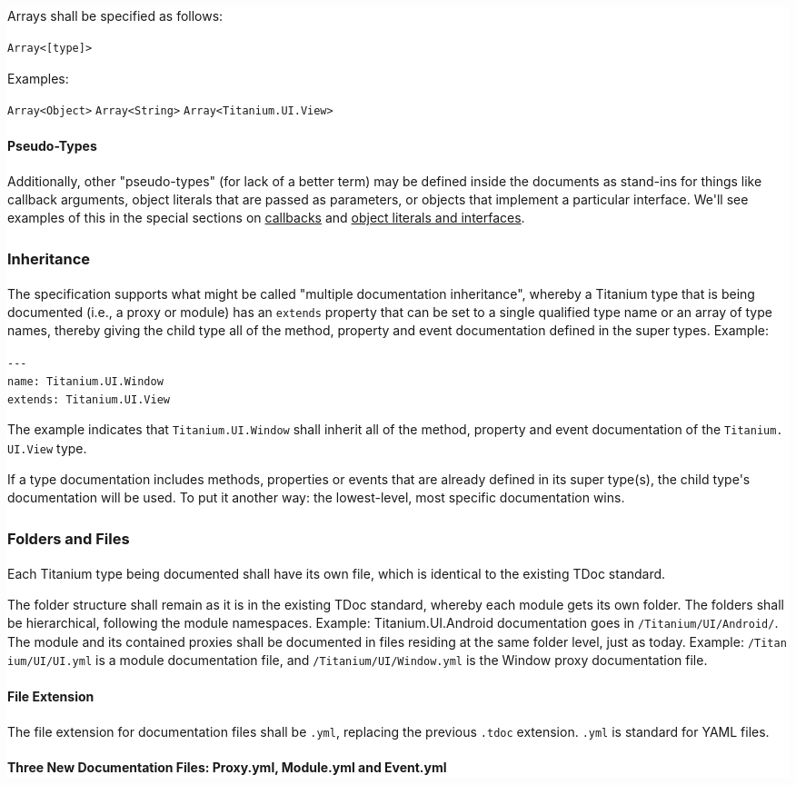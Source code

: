 Arrays shall be specified as follows:

`Array<[type]>`

Examples:

`Array<Object>`
`Array<String>`
`Array<Titanium.UI.View>`

#### Pseudo-Types

Additionally, other "pseudo-types" (for lack of a better term) may be defined inside the documents as stand-ins for things like callback arguments, object literals that are passed as parameters, or objects that implement a particular interface. We'll see examples of this in the special sections on [callbacks](#documenting-callbacks) and [object literals and interfaces](#documenting-object-literals-and-interfaces).

### Inheritance

The specification supports what might be called "multiple documentation inheritance", whereby a Titanium type that is being documented (i.e., a proxy or module) has an `extends` property that can be set to a single qualified type name or an array of type names, thereby giving the child type all of the method, property and event documentation defined in the super types. Example:

```
---
name: Titanium.UI.Window
extends: Titanium.UI.View
```

The example indicates that `Titanium.UI.Window` shall inherit all of the method, property and event documentation of the `Titanium.UI.View` type.

If a type documentation includes methods, properties or events that are already defined in its super type(s), the child type's documentation will be used. To put it another way: the lowest-level, most specific documentation wins.

### Folders and Files

Each Titanium type being documented shall have its own file, which is identical to the existing TDoc standard.

The folder structure shall remain as it is in the existing TDoc standard, whereby each module gets its own folder. The folders shall be hierarchical, following the module namespaces. Example: Titanium.UI.Android documentation goes in `/Titanium/UI/Android/`. The module and its contained proxies shall be documented in files residing at the same folder level, just as today. Example: `/Titanium/UI/UI.yml` is a module documentation file, and `/Titanium/UI/Window.yml` is the Window proxy documentation file.

#### File Extension

The file extension for documentation files shall be `.yml`, replacing the previous `.tdoc` extension. `.yml` is standard for YAML files.

#### Three New Documentation Files: Proxy.yml, Module.yml and Event.yml
